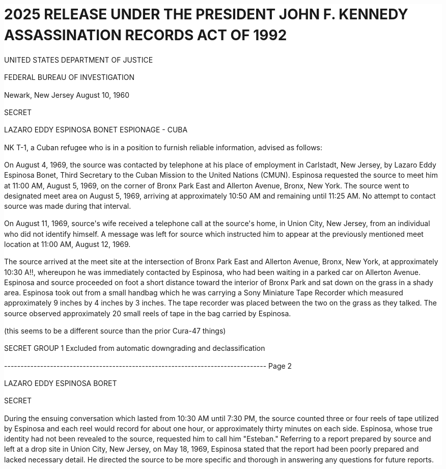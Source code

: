 # 2025 RELEASE UNDER THE PRESIDENT JOHN F. KENNEDY ASSASSINATION RECORDS ACT OF 1992

UNITED STATES DEPARTMENT OF JUSTICE

FEDERAL BUREAU OF INVESTIGATION

Newark, New Jersey
August 10, 1960

SECRET

LAZARO EDDY ESPINOSA BONET
ESPIONAGE - CUBA

NK T-1, a Cuban refugee who is in a position to furnish reliable information, advised as follows:

On August 4, 1969, the source was contacted by telephone at his place of employment in Carlstadt, New Jersey, by Lazaro Eddy Espinosa Bonet, Third Secretary to the Cuban Mission to the United Nations (CMUN). Espinosa requested the source to meet him at 11:00 AM, August 5, 1969, on the corner of Bronx Park East and Allerton Avenue, Bronx, New York. The source went to designated meet area on August 5, 1969, arriving at approximately 10:50 AM and remaining until 11:25 AM. No attempt to contact source was made during that interval.

On August 11, 1969, source's wife received a telephone call at the source's home, in Union City, New Jersey, from an individual who did not identify himself. A message was left for source which instructed him to appear at the previously mentioned meet location at 11:00 AM, August 12, 1969.

The source arrived at the meet site at the intersection of Bronx Park East and Allerton Avenue, Bronx, New York, at approximately 10:30 A!!, whereupon he was immediately contacted by Espinosa, who had been waiting in a parked car on Allerton Avenue. Espinosa and source proceeded on foot a short distance toward the interior of Bronx Park and sat down on the grass in a shady area. Espinosa took out from a small handbag which he was carrying a Sony Miniature Tape Recorder which measured approximately 9 inches by 4 inches by 3 inches. The tape recorder was placed between the two on the grass as they talked. The source observed approximately 20 small reels of tape in the bag carried by Espinosa.

(this seems to be a different source than the prior Cura-47 things)

SECRET
GROUP 1
Excluded from automatic downgrading and declassification


-------------------------------------------------------------------------------- Page 2

LAZARO EDDY ESPINOSA BORET

SECRET

During the ensuing conversation which lasted from 10:30 AM until 7:30 PM, the source counted three or four reels of tape utilized by Espinosa and each reel would record for about one hour, or approximately thirty minutes on each side. Espinosa, whose true identity had not been revealed to the source, requested him to call him "Esteban." Referring to a report prepared by source and left at a drop site in Union City, New Jersey, on May 18, 1969, Espinosa stated that the report had been poorly prepared and lacked necessary detail. He directed the source to be more specific and thorough in answering any questions for future reports.
